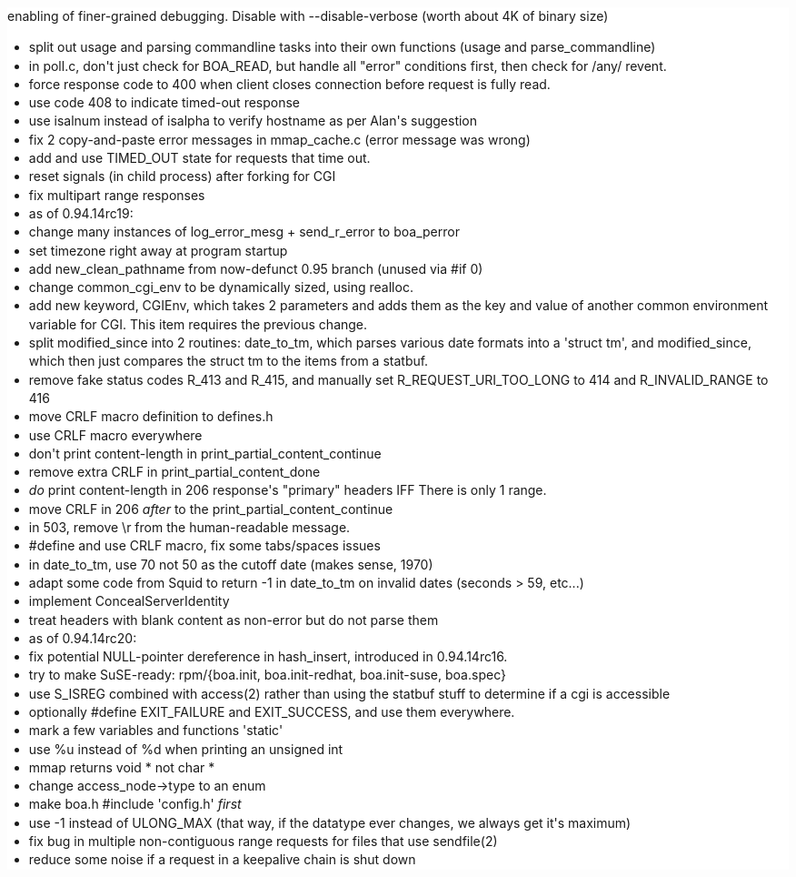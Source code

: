    enabling of finer-grained debugging. Disable with
   --disable-verbose (worth about 4K of binary size)
 * split out usage and parsing commandline tasks into their own functions
   (usage and parse_commandline)
 * in poll.c, don't just check for BOA_READ, but handle all "error"
   conditions first, then check for /any/ revent.
 * force response code to 400 when client closes connection before request
   is fully read.
 * use code 408 to indicate timed-out response
 * use isalnum instead of isalpha to verify hostname as per Alan's
   suggestion
 * fix 2 copy-and-paste error messages in mmap_cache.c (error message
   was wrong)
 * add and use TIMED_OUT state for requests that time out.
 * reset signals (in child process) after forking for CGI
 * fix multipart range responses
 * as of 0.94.14rc19:
 * change many instances of log_error_mesg + send_r_error to boa_perror
 * set timezone right away at program startup
 * add new_clean_pathname from now-defunct 0.95 branch
   (unused via #if 0)
 * change common_cgi_env to be dynamically sized, using realloc.
 * add new keyword, CGIEnv, which takes 2 parameters and adds them as
   the key and value of another common environment variable for CGI.
   This item requires the previous change.
 * split modified_since into 2 routines:
   date_to_tm, which parses various date formats into a 'struct tm', and
   modified_since, which then just compares the struct tm to the
    items from a statbuf.
 * remove fake status codes R_413 and R_415, and manually set
   R_REQUEST_URI_TOO_LONG to 414 and R_INVALID_RANGE to 416
 * move CRLF macro definition to defines.h
 * use CRLF macro everywhere
 * don't print content-length in print_partial_content_continue
 * remove extra CRLF in print_partial_content_done
 * *do* print content-length in 206 response's "primary" headers IFF There
   is only 1 range.
 * move CRLF in 206 *after* to the print_partial_content_continue
 * in 503, remove \r from the human-readable message.
 * #define and use CRLF macro, fix some tabs/spaces issues
 * in date_to_tm, use 70 not 50 as the cutoff date (makes sense, 1970)
 * adapt some code from Squid to return -1 in date_to_tm on invalid dates
   (seconds > 59, etc...)
 * implement ConcealServerIdentity
 * treat headers with blank content as non-error but do not parse them
 * as of 0.94.14rc20:
 * fix potential NULL-pointer dereference in hash_insert, introduced
   in 0.94.14rc16.
 * try to make SuSE-ready:
   rpm/{boa.init, boa.init-redhat, boa.init-suse, boa.spec}
 * use S_ISREG combined with access(2) rather than
   using the statbuf stuff to determine if a cgi is accessible
 * optionally #define EXIT_FAILURE and EXIT_SUCCESS, and use them
   everywhere.
 * mark a few variables and functions 'static'
 * use %u instead of %d when printing an unsigned int
 * mmap returns void * not char *
 * change access_node->type to an enum
 * make boa.h #include 'config.h' *first*
 * use -1 instead of ULONG_MAX (that way, if the datatype ever changes,
   we always get it's maximum)
 * fix bug in multiple non-contiguous range requests for files that
   use sendfile(2)
 * reduce some noise if a request in a keepalive chain is shut down
